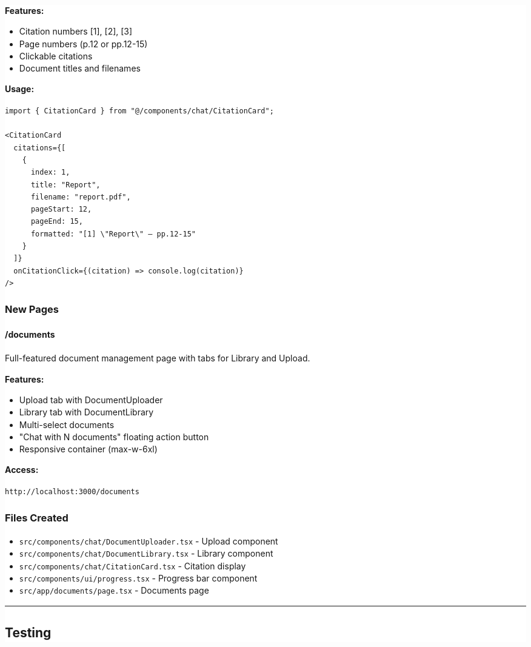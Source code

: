 **Features:**
- Citation numbers [1], [2], [3]
- Page numbers (p.12 or pp.12-15)
- Clickable citations
- Document titles and filenames

**Usage:**
```tsx
import { CitationCard } from "@/components/chat/CitationCard";

<CitationCard
  citations={[
    {
      index: 1,
      title: "Report",
      filename: "report.pdf",
      pageStart: 12,
      pageEnd: 15,
      formatted: "[1] \"Report\" — pp.12-15"
    }
  ]}
  onCitationClick={(citation) => console.log(citation)}
/>
```

### New Pages

#### /documents
Full-featured document management page with tabs for Library and Upload.

**Features:**
- Upload tab with DocumentUploader
- Library tab with DocumentLibrary
- Multi-select documents
- "Chat with N documents" floating action button
- Responsive container (max-w-6xl)

**Access:**
```
http://localhost:3000/documents
```

### Files Created

- `src/components/chat/DocumentUploader.tsx` - Upload component
- `src/components/chat/DocumentLibrary.tsx` - Library component
- `src/components/chat/CitationCard.tsx` - Citation display
- `src/components/ui/progress.tsx` - Progress bar component
- `src/app/documents/page.tsx` - Documents page

---

## Testing
